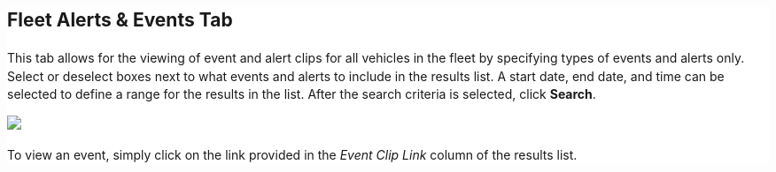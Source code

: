 ## Fleet Alerts & Events Tab



This tab allows for the viewing of event and alert clips for all vehicles in the fleet by specifying types of events and alerts only. Select or deselect boxes next to what events and alerts to include in the results list. A start date, end date, and time can be selected to define a range for the results in the list. After the search criteria is selected, click **Search**.  

  

<img src="/user/product/roscolive2.0/how_to_guide/gps_tracking/rlfleet_alerts_and_events_tab.jpg" class="align-center" width="600" />  

  

To view an event, simply click on the link provided in the *Event Clip Link* column of the results list.  

  

